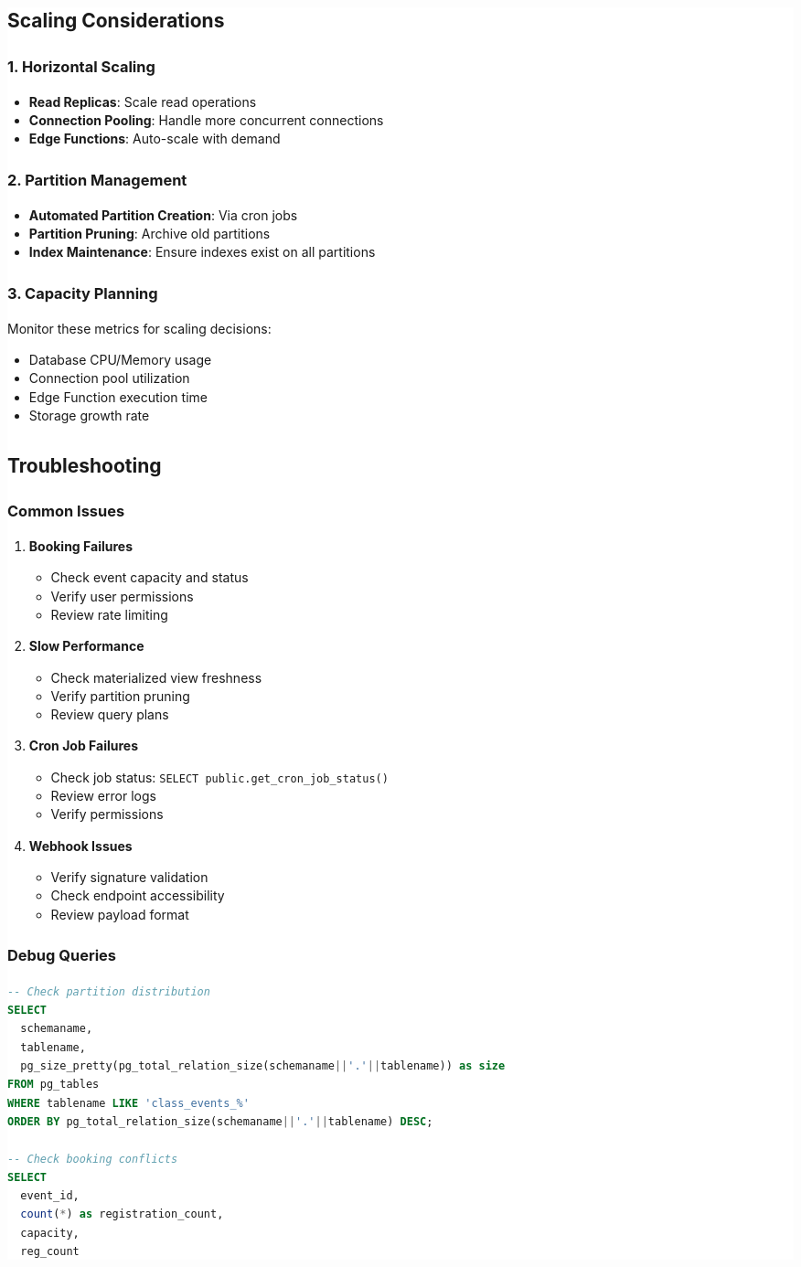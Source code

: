 ## Scaling Considerations

### 1. Horizontal Scaling

- **Read Replicas**: Scale read operations
- **Connection Pooling**: Handle more concurrent connections
- **Edge Functions**: Auto-scale with demand

### 2. Partition Management

- **Automated Partition Creation**: Via cron jobs
- **Partition Pruning**: Archive old partitions
- **Index Maintenance**: Ensure indexes exist on all partitions

### 3. Capacity Planning

Monitor these metrics for scaling decisions:
- Database CPU/Memory usage
- Connection pool utilization
- Edge Function execution time
- Storage growth rate

## Troubleshooting

### Common Issues

1. **Booking Failures**
   - Check event capacity and status
   - Verify user permissions
   - Review rate limiting

2. **Slow Performance**
   - Check materialized view freshness
   - Verify partition pruning
   - Review query plans

3. **Cron Job Failures**
   - Check job status: `SELECT public.get_cron_job_status()`
   - Review error logs
   - Verify permissions

4. **Webhook Issues**
   - Verify signature validation
   - Check endpoint accessibility
   - Review payload format

### Debug Queries

```sql
-- Check partition distribution
SELECT 
  schemaname,
  tablename,
  pg_size_pretty(pg_total_relation_size(schemaname||'.'||tablename)) as size
FROM pg_tables 
WHERE tablename LIKE 'class_events_%'
ORDER BY pg_total_relation_size(schemaname||'.'||tablename) DESC;

-- Check booking conflicts
SELECT 
  event_id,
  count(*) as registration_count,
  capacity,
  reg_count
```